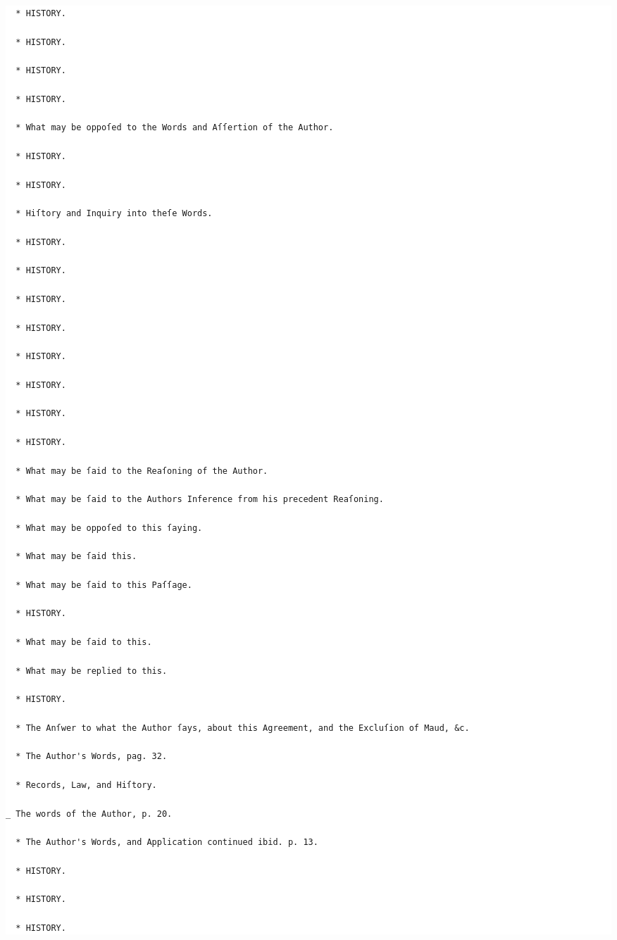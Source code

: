       * HISTORY.

      * HISTORY.

      * HISTORY.

      * HISTORY.

      * What may be oppoſed to the Words and Aſſertion of the Author.

      * HISTORY.

      * HISTORY.

      * Hiſtory and Inquiry into theſe Words.

      * HISTORY.

      * HISTORY.

      * HISTORY.

      * HISTORY.

      * HISTORY.

      * HISTORY.

      * HISTORY.

      * HISTORY.

      * What may be ſaid to the Reaſoning of the Author.

      * What may be ſaid to the Authors Inference from his precedent Reaſoning.

      * What may be oppoſed to this ſaying.

      * What may be ſaid this.

      * What may be ſaid to this Paſſage.

      * HISTORY.

      * What may be ſaid to this.

      * What may be replied to this.

      * HISTORY.

      * The Anſwer to what the Author ſays, about this Agreement, and the Excluſion of Maud, &c.

      * The Author's Words, pag. 32.

      * Records, Law, and Hiſtory.

    _ The words of the Author, p. 20.

      * The Author's Words, and Application continued ibid. p. 13.

      * HISTORY.

      * HISTORY.

      * HISTORY.

